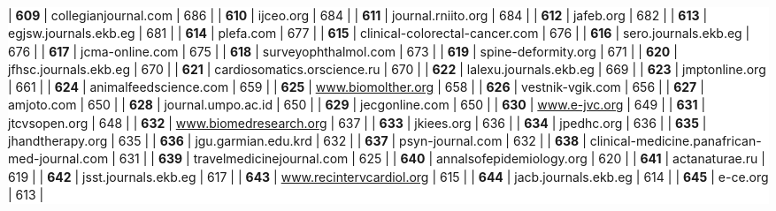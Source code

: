 | **609** | collegianjournal.com                           | 686                  |
| **610** | ijceo.org                                      | 684                  |
| **611** | journal.rniito.org                             | 684                  |
| **612** | jafeb.org                                      | 682                  |
| **613** | egjsw.journals.ekb.eg                          | 681                  |
| **614** | plefa.com                                      | 677                  |
| **615** | clinical-colorectal-cancer.com                 | 676                  |
| **616** | sero.journals.ekb.eg                           | 676                  |
| **617** | jcma-online.com                                | 675                  |
| **618** | surveyophthalmol.com                           | 673                  |
| **619** | spine-deformity.org                            | 671                  |
| **620** | jfhsc.journals.ekb.eg                          | 670                  |
| **621** | cardiosomatics.orscience.ru                    | 670                  |
| **622** | lalexu.journals.ekb.eg                         | 669                  |
| **623** | jmptonline.org                                 | 661                  |
| **624** | animalfeedscience.com                          | 659                  |
| **625** | www.biomolther.org                             | 658                  |
| **626** | vestnik-vgik.com                               | 656                  |
| **627** | amjoto.com                                     | 650                  |
| **628** | journal.umpo.ac.id                             | 650                  |
| **629** | jecgonline.com                                 | 650                  |
| **630** | www.e-jvc.org                                  | 649                  |
| **631** | jtcvsopen.org                                  | 648                  |
| **632** | www.biomedresearch.org                         | 637                  |
| **633** | jkiees.org                                     | 636                  |
| **634** | jpedhc.org                                     | 636                  |
| **635** | jhandtherapy.org                               | 635                  |
| **636** | jgu.garmian.edu.krd                            | 632                  |
| **637** | psyn-journal.com                               | 632                  |
| **638** | clinical-medicine.panafrican-med-journal.com   | 631                  |
| **639** | travelmedicinejournal.com                      | 625                  |
| **640** | annalsofepidemiology.org                       | 620                  |
| **641** | actanaturae.ru                                 | 619                  |
| **642** | jsst.journals.ekb.eg                           | 617                  |
| **643** | www.recintervcardiol.org                       | 615                  |
| **644** | jacb.journals.ekb.eg                           | 614                  |
| **645** | e-ce.org                                       | 613                  |